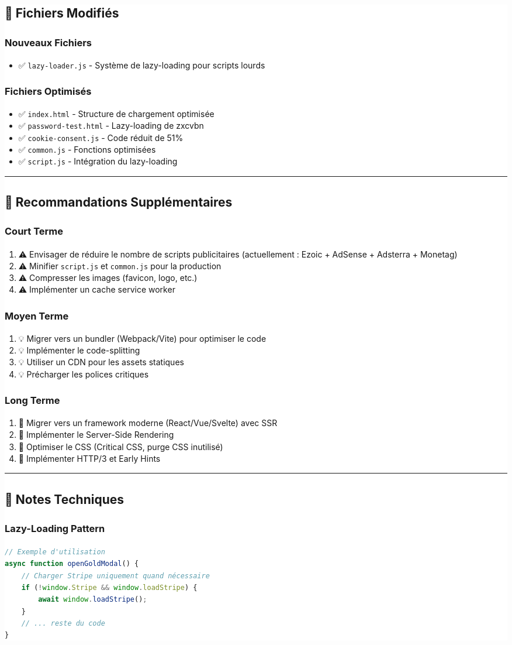 
## 🔧 Fichiers Modifiés

### Nouveaux Fichiers
- ✅ `lazy-loader.js` - Système de lazy-loading pour scripts lourds

### Fichiers Optimisés
- ✅ `index.html` - Structure de chargement optimisée
- ✅ `password-test.html` - Lazy-loading de zxcvbn
- ✅ `cookie-consent.js` - Code réduit de 51%
- ✅ `common.js` - Fonctions optimisées
- ✅ `script.js` - Intégration du lazy-loading

---

## 🎯 Recommandations Supplémentaires

### Court Terme
1. ⚠️ Envisager de réduire le nombre de scripts publicitaires (actuellement : Ezoic + AdSense + Adsterra + Monetag)
2. ⚠️ Minifier `script.js` et `common.js` pour la production
3. ⚠️ Compresser les images (favicon, logo, etc.)
4. ⚠️ Implémenter un cache service worker

### Moyen Terme
1. 💡 Migrer vers un bundler (Webpack/Vite) pour optimiser le code
2. 💡 Implémenter le code-splitting
3. 💡 Utiliser un CDN pour les assets statiques
4. 💡 Précharger les polices critiques

### Long Terme
1. 🚀 Migrer vers un framework moderne (React/Vue/Svelte) avec SSR
2. 🚀 Implémenter le Server-Side Rendering
3. 🚀 Optimiser le CSS (Critical CSS, purge CSS inutilisé)
4. 🚀 Implémenter HTTP/3 et Early Hints

---

## 📝 Notes Techniques

### Lazy-Loading Pattern
```javascript
// Exemple d'utilisation
async function openGoldModal() {
    // Charger Stripe uniquement quand nécessaire
    if (!window.Stripe && window.loadStripe) {
        await window.loadStripe();
    }
    // ... reste du code
}
```
